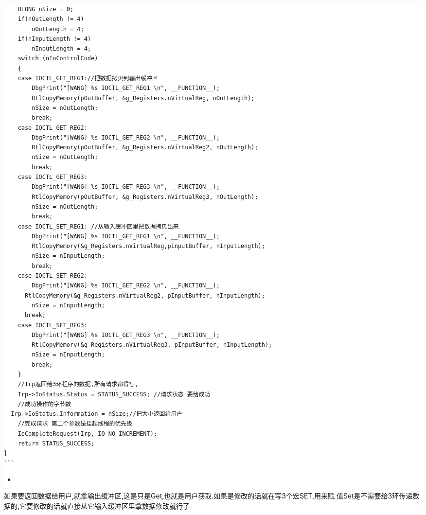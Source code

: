     	ULONG nSize = 0;
    	if(nOutLength != 4)
    		nOutLength = 4;
    	if(nInputLength != 4)
    		nInputLength = 4;
        switch (nIoControlCode)
        {
        case IOCTL_GET_REG1://把数据拷贝到输出缓冲区
            DbgPrint("[WANG] %s IOCTL_GET_REG1 \n", __FUNCTION__);
            RtlCopyMemory(pOutBuffer, &g_Registers.nVirtualReg, nOutLength);
            nSize = nOutLength;
            break;
        case IOCTL_GET_REG2:
            DbgPrint("[WANG] %s IOCTL_GET_REG2 \n", __FUNCTION__);
            RtlCopyMemory(pOutBuffer, &g_Registers.nVirtualReg2, nOutLength);
            nSize = nOutLength;
            break;
        case IOCTL_GET_REG3:
            DbgPrint("[WANG] %s IOCTL_GET_REG3 \n", __FUNCTION__);
            RtlCopyMemory(pOutBuffer, &g_Registers.nVirtualReg3, nOutLength);
            nSize = nOutLength;
            break;
        case IOCTL_SET_REG1: //从输入缓冲区里把数据拷贝出来
            DbgPrint("[WANG] %s IOCTL_GET_REG1 \n", __FUNCTION__);
            RtlCopyMemory(&g_Registers.nVirtualReg,pInputBuffer, nInputLength);
            nSize = nInputLength;
            break;
        case IOCTL_SET_REG2:
            DbgPrint("[WANG] %s IOCTL_GET_REG2 \n", __FUNCTION__);
          RtlCopyMemory(&g_Registers.nVirtualReg2, pInputBuffer, nInputLength);
            nSize = nInputLength;
          break;
        case IOCTL_SET_REG3:
            DbgPrint("[WANG] %s IOCTL_GET_REG3 \n", __FUNCTION__);
            RtlCopyMemory(&g_Registers.nVirtualReg3, pInputBuffer, nInputLength);
            nSize = nInputLength;
            break;
        }
        //Irp返回给3环程序的数据,所有请求都得写,
        Irp->IoStatus.Status = STATUS_SUCCESS; //请求状态 要给成功
        //成功操作的字节数
      Irp->IoStatus.Information = nSize;//把大小返回给用户
        //完成请求 第二个参数是挂起线程的优先级
        IoCompleteRequest(Irp, IO_NO_INCREMENT);
        return STATUS_SUCCESS;
    }
    ```

-   

如果要返回数据给用户,就拿输出缓冲区,这是只是Get,也就是用户获取.如果是修改的话就在写3个宏SET,用来赋
值Set是不需要给3环传递数据的,它要修改的话就直接从它输入缓冲区里拿数据修改就行了
